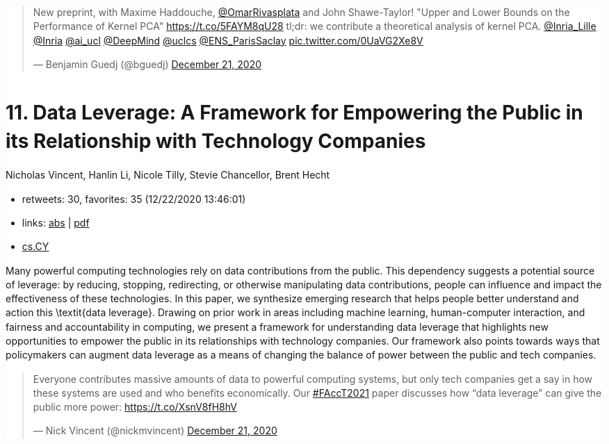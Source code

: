 <blockquote class="twitter-tweet"><p lang="en" dir="ltr">New preprint, with Maxime Haddouche, <a href="https://twitter.com/OmarRivasplata?ref_src=twsrc%5Etfw">@OmarRivasplata</a>  and John Shawe-Taylor! &quot;Upper and Lower Bounds on the Performance of Kernel PCA&quot; <a href="https://t.co/5FAYM8qU28">https://t.co/5FAYM8qU28</a> tl;dr: we contribute a theoretical analysis of kernel PCA. <a href="https://twitter.com/Inria_Lille?ref_src=twsrc%5Etfw">@Inria_Lille</a> <a href="https://twitter.com/Inria?ref_src=twsrc%5Etfw">@Inria</a> <a href="https://twitter.com/ai_ucl?ref_src=twsrc%5Etfw">@ai_ucl</a> <a href="https://twitter.com/DeepMind?ref_src=twsrc%5Etfw">@DeepMind</a> <a href="https://twitter.com/uclcs?ref_src=twsrc%5Etfw">@uclcs</a> <a href="https://twitter.com/ENS_ParisSaclay?ref_src=twsrc%5Etfw">@ENS_ParisSaclay</a> <a href="https://t.co/0UaVG2Xe8V">pic.twitter.com/0UaVG2Xe8V</a></p>&mdash; Benjamin Guedj (@bguedj) <a href="https://twitter.com/bguedj/status/1340969024201617408?ref_src=twsrc%5Etfw">December 21, 2020</a></blockquote>
<script async src="https://platform.twitter.com/widgets.js" charset="utf-8"></script>




# 11. Data Leverage: A Framework for Empowering the Public in its Relationship  with Technology Companies

Nicholas Vincent, Hanlin Li, Nicole Tilly, Stevie Chancellor, Brent Hecht

- retweets: 30, favorites: 35 (12/22/2020 13:46:01)

- links: [abs](https://arxiv.org/abs/2012.09995) | [pdf](https://arxiv.org/pdf/2012.09995)
- [cs.CY](https://arxiv.org/list/cs.CY/recent)

Many powerful computing technologies rely on data contributions from the public. This dependency suggests a potential source of leverage: by reducing, stopping, redirecting, or otherwise manipulating data contributions, people can influence and impact the effectiveness of these technologies. In this paper, we synthesize emerging research that helps people better understand and action this \textit{data leverage}. Drawing on prior work in areas including machine learning, human-computer interaction, and fairness and accountability in computing, we present a framework for understanding data leverage that highlights new opportunities to empower the public in its relationships with technology companies. Our framework also points towards ways that policymakers can augment data leverage as a means of changing the balance of power between the public and tech companies.

<blockquote class="twitter-tweet"><p lang="en" dir="ltr">Everyone contributes massive amounts of data to powerful computing systems, but only tech companies get a say in how these systems are used and who benefits economically. Our <a href="https://twitter.com/hashtag/FAccT2021?src=hash&amp;ref_src=twsrc%5Etfw">#FAccT2021</a> paper discusses how “data leverage” can give the public more power: <a href="https://t.co/XsnV8fH8hV">https://t.co/XsnV8fH8hV</a></p>&mdash; Nick Vincent (@nickmvincent) <a href="https://twitter.com/nickmvincent/status/1341067591402594304?ref_src=twsrc%5Etfw">December 21, 2020</a></blockquote>
<script async src="https://platform.twitter.com/widgets.js" charset="utf-8"></script>



